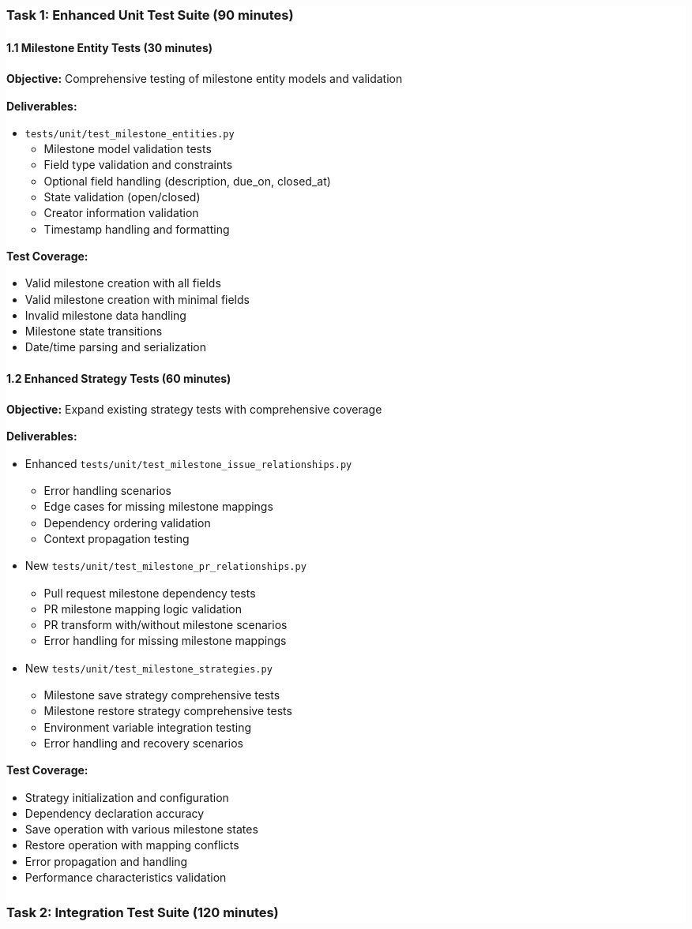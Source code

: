 ### Task 1: Enhanced Unit Test Suite (90 minutes)

#### 1.1 Milestone Entity Tests (30 minutes)
**Objective:** Comprehensive testing of milestone entity models and validation

**Deliverables:**
- `tests/unit/test_milestone_entities.py`
  - Milestone model validation tests
  - Field type validation and constraints
  - Optional field handling (description, due_on, closed_at)
  - State validation (open/closed)
  - Creator information validation
  - Timestamp handling and formatting

**Test Coverage:**
- Valid milestone creation with all fields
- Valid milestone creation with minimal fields
- Invalid milestone data handling
- Milestone state transitions
- Date/time parsing and serialization

#### 1.2 Enhanced Strategy Tests (60 minutes)
**Objective:** Expand existing strategy tests with comprehensive coverage

**Deliverables:**
- Enhanced `tests/unit/test_milestone_issue_relationships.py`
  - Error handling scenarios
  - Edge cases for missing milestone mappings
  - Dependency ordering validation
  - Context propagation testing

- New `tests/unit/test_milestone_pr_relationships.py`
  - Pull request milestone dependency tests
  - PR milestone mapping logic validation
  - PR transform with/without milestone scenarios
  - Error handling for missing milestone mappings

- New `tests/unit/test_milestone_strategies.py`
  - Milestone save strategy comprehensive tests
  - Milestone restore strategy comprehensive tests
  - Environment variable integration testing
  - Error handling and recovery scenarios

**Test Coverage:**
- Strategy initialization and configuration
- Dependency declaration accuracy
- Save operation with various milestone states
- Restore operation with mapping conflicts
- Error propagation and handling
- Performance characteristics validation

### Task 2: Integration Test Suite (120 minutes)
